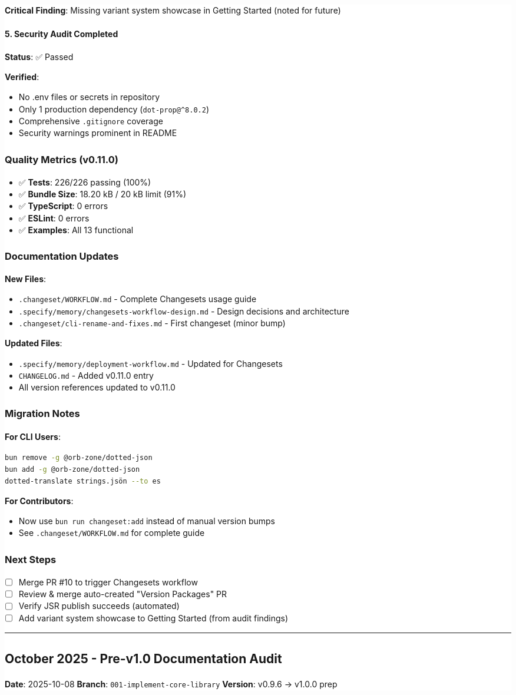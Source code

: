 **Critical Finding**: Missing variant system showcase in Getting Started (noted for future)

#### 5. Security Audit Completed
**Status**: ✅ Passed

**Verified**:
- No .env files or secrets in repository
- Only 1 production dependency (`dot-prop@^8.0.2`)
- Comprehensive `.gitignore` coverage
- Security warnings prominent in README

### Quality Metrics (v0.11.0)
- ✅ **Tests**: 226/226 passing (100%)
- ✅ **Bundle Size**: 18.20 kB / 20 kB limit (91%)
- ✅ **TypeScript**: 0 errors
- ✅ **ESLint**: 0 errors
- ✅ **Examples**: All 13 functional

### Documentation Updates
**New Files**:
- `.changeset/WORKFLOW.md` - Complete Changesets usage guide
- `.specify/memory/changesets-workflow-design.md` - Design decisions and architecture
- `.changeset/cli-rename-and-fixes.md` - First changeset (minor bump)

**Updated Files**:
- `.specify/memory/deployment-workflow.md` - Updated for Changesets
- `CHANGELOG.md` - Added v0.11.0 entry
- All version references updated to v0.11.0

### Migration Notes
**For CLI Users**:
```bash
bun remove -g @orb-zone/dotted-json
bun add -g @orb-zone/dotted-json
dotted-translate strings.jsön --to es
```

**For Contributors**:
- Now use `bun run changeset:add` instead of manual version bumps
- See `.changeset/WORKFLOW.md` for complete guide

### Next Steps
- [ ] Merge PR #10 to trigger Changesets workflow
- [ ] Review & merge auto-created "Version Packages" PR
- [ ] Verify JSR publish succeeds (automated)
- [ ] Add variant system showcase to Getting Started (from audit findings)

---

## October 2025 - Pre-v1.0 Documentation Audit

**Date**: 2025-10-08
**Branch**: `001-implement-core-library`
**Version**: v0.9.6 → v1.0.0 prep
